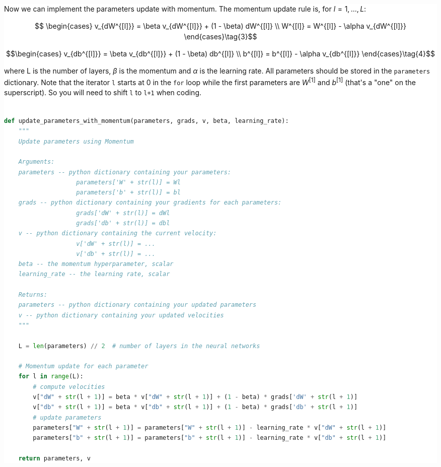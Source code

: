 
Now we can  implement the parameters update with momentum. The momentum update rule is, for $l = 1, ..., L$: 

$$ \begin{cases}
v_{dW^{[l]}} = \beta v_{dW^{[l]}} + (1 - \beta) dW^{[l]} \\
W^{[l]} = W^{[l]} - \alpha v_{dW^{[l]}}
\end{cases}\tag{3}$$

$$\begin{cases}
v_{db^{[l]}} = \beta v_{db^{[l]}} + (1 - \beta) db^{[l]} \\
b^{[l]} = b^{[l]} - \alpha v_{db^{[l]}} 
\end{cases}\tag{4}$$

where L is the number of layers, $\beta$ is the momentum and $\alpha$ is the learning rate. All parameters should be stored in the `parameters` dictionary.  Note that the iterator `l` starts at 0 in the `for` loop while the first parameters are $W^{[1]}$ and $b^{[1]}$ (that's a "one" on the superscript). So you will need to shift `l` to `l+1` when coding.


```python

def update_parameters_with_momentum(parameters, grads, v, beta, learning_rate):
    """
    Update parameters using Momentum

    Arguments:
    parameters -- python dictionary containing your parameters:
                    parameters['W' + str(l)] = Wl
                    parameters['b' + str(l)] = bl
    grads -- python dictionary containing your gradients for each parameters:
                    grads['dW' + str(l)] = dWl
                    grads['db' + str(l)] = dbl
    v -- python dictionary containing the current velocity:
                    v['dW' + str(l)] = ...
                    v['db' + str(l)] = ...
    beta -- the momentum hyperparameter, scalar
    learning_rate -- the learning rate, scalar

    Returns:
    parameters -- python dictionary containing your updated parameters
    v -- python dictionary containing your updated velocities
    """

    L = len(parameters) // 2  # number of layers in the neural networks

    # Momentum update for each parameter
    for l in range(L):
        # compute velocities
        v["dW" + str(l + 1)] = beta * v["dW" + str(l + 1)] + (1 - beta) * grads['dW' + str(l + 1)]
        v["db" + str(l + 1)] = beta * v["db" + str(l + 1)] + (1 - beta) * grads['db' + str(l + 1)]
        # update parameters
        parameters["W" + str(l + 1)] = parameters["W" + str(l + 1)] - learning_rate * v["dW" + str(l + 1)]
        parameters["b" + str(l + 1)] = parameters["b" + str(l + 1)] - learning_rate * v["db" + str(l + 1)]

    return parameters, v
```
